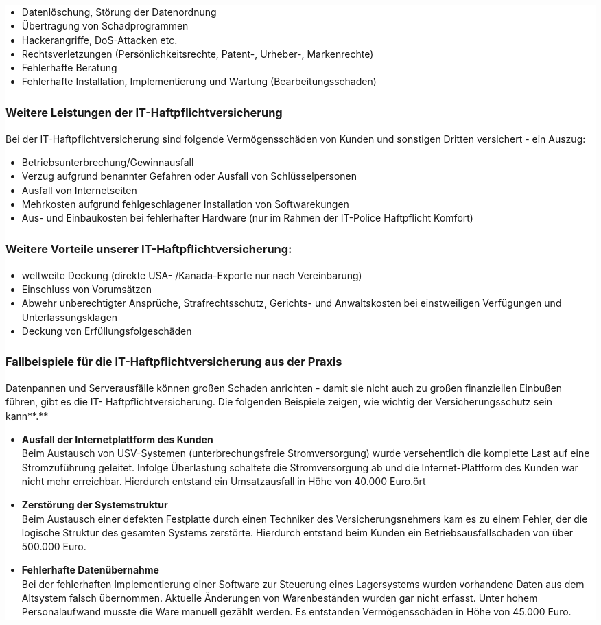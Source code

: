   * Datenlöschung, Störung der Datenordnung
  * Übertragung von Schadprogrammen
  * Hackerangriffe, DoS-Attacken etc.
  * Rechtsverletzungen (Persönlichkeitsrechte, Patent-, Urheber-, Markenrechte)
  * Fehlerhafte Beratung
  * Fehlerhafte Installation, Implementierung und Wartung (Bearbeitungsschaden)

### Weitere Leistungen der IT-Haftpflichtversicherung

Bei der IT-Haftpflichtversicherung sind folgende Vermögensschäden von Kunden
und sonstigen Dritten versichert - ein Auszug:

  * Betriebsunterbrechung/Gewinnausfall
  * Verzug aufgrund benannter Gefahren oder Ausfall von Schlüsselpersonen
  * Ausfall von Internetseiten
  * Mehrkosten aufgrund fehlgeschlagener Installation von Softwarekungen
  * Aus- und Einbaukosten bei fehlerhafter Hardware (nur im Rahmen der IT-Police Haftpflicht Komfort)

### Weitere Vorteile unserer IT-Haftpflichtversicherung:

  * weltweite Deckung (direkte USA- /Kanada-Exporte nur nach Vereinbarung)
  * Einschluss von Vorumsätzen
  * Abwehr unberechtigter Ansprüche, Strafrechtsschutz, Gerichts- und Anwaltskosten bei einstweiligen Verfügungen und Unterlassungsklagen
  * Deckung von Erfüllungsfolgeschäden

### Fallbeispiele für die IT-Haftpflichtversicherung aus der Praxis

Datenpannen und Serverausfälle können großen Schaden anrichten - damit sie
nicht auch zu großen finanziellen Einbußen führen, gibt es die IT-
Haftpflichtversicherung. Die folgenden Beispiele zeigen, wie wichtig der
Versicherungsschutz sein kann**.**

  * **Ausfall der Internetplattform des Kunden**  
Beim Austausch von USV-Systemen (unterbrechungsfreie Stromversorgung) wurde
versehentlich die komplette Last auf eine Stromzuführung geleitet. Infolge
Überlastung schaltete die Stromversorgung ab und die Internet-Plattform des
Kunden war nicht mehr erreichbar. Hierdurch entstand ein Umsatzausfall in Höhe
von 40.000 Euro.ört

  * **Zerstörung der Systemstruktur**  
Beim Austausch einer defekten Festplatte durch einen Techniker des
Versicherungsnehmers kam es zu einem Fehler, der die logische Struktur des
gesamten Systems zerstörte. Hierdurch entstand beim Kunden ein
Betriebsausfallschaden von über 500.000 Euro.

  * **Fehlerhafte Datenübernahme**  
Bei der fehlerhaften Implementierung einer Software zur Steuerung eines
Lagersystems wurden vorhandene Daten aus dem Altsystem falsch übernommen.
Aktuelle Änderungen von Warenbeständen wurden gar nicht erfasst. Unter hohem
Personalaufwand musste die Ware manuell gezählt werden. Es entstanden
Vermögensschäden in Höhe von 45.000 Euro.  
  